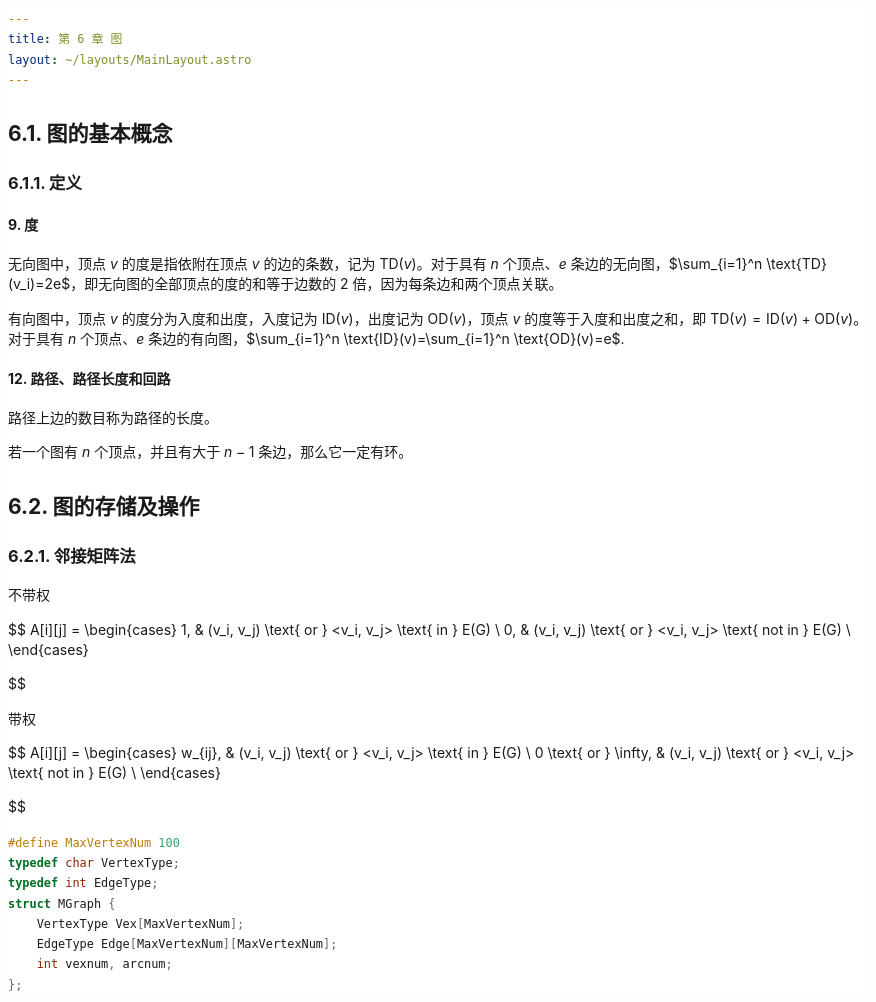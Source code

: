 ```yaml
---
title: 第 6 章 图
layout: ~/layouts/MainLayout.astro
---
```


## 6.1. 图的基本概念

### 6.1.1. 定义

#### 9. 度

无向图中，顶点 $v$ 的度是指依附在顶点 $v$ 的边的条数，记为 $\text{TD}(v)$。对于具有 $n$ 个顶点、$e$ 条边的无向图，$\sum_{i=1}^n \text{TD}(v_i)=2e$，即无向图的全部顶点的度的和等于边数的 2 倍，因为每条边和两个顶点关联。

有向图中，顶点 $v$ 的度分为入度和出度，入度记为 $\text{ID}(v)$，出度记为 $\text{OD}(v)$，顶点 $v$ 的度等于入度和出度之和，即 $\text{TD}(v)=\text{ID}(v)+\text{OD}(v)$。对于具有 $n$ 个顶点、$e$ 条边的有向图，$\sum_{i=1}^n \text{ID}(v)=\sum_{i=1}^n \text{OD}(v)=e$.

#### 12. 路径、路径长度和回路

路径上边的数目称为路径的长度。

若一个图有 $n$ 个顶点，并且有大于 $n-1$ 条边，那么它一定有环。

## 6.2. 图的存储及操作

### 6.2.1. 邻接矩阵法

不带权

$$
A[i][j] = 
\begin{cases}
1, & (v_i, v_j) \text{ or } <v_i, v_j> \text{ in } E(G) \\
0, & (v_i, v_j) \text{ or } <v_i, v_j> \text{ not in } E(G) \\
\end{cases}

$$

带权


$$
A[i][j] = 
\begin{cases}
w_{ij}, & (v_i, v_j) \text{ or } <v_i, v_j> \text{ in } E(G) \\
0 \text{ or } \infty, & (v_i, v_j) \text{ or } <v_i, v_j> \text{ not in } E(G) \\
\end{cases}

$$

```cpp
#define MaxVertexNum 100
typedef char VertexType;
typedef int EdgeType;
struct MGraph {
	VertexType Vex[MaxVertexNum];
	EdgeType Edge[MaxVertexNum][MaxVertexNum];
	int vexnum, arcnum;
};
```
